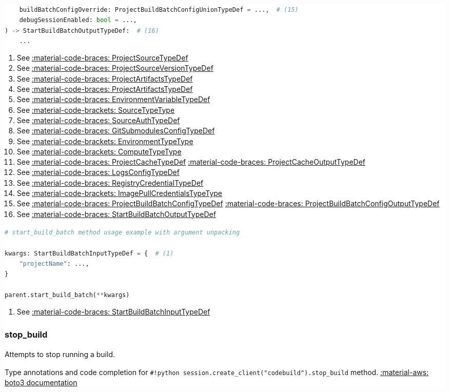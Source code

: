 ```python
    buildBatchConfigOverride: ProjectBuildBatchConfigUnionTypeDef = ...,  # (15)
    debugSessionEnabled: bool = ...,
) -> StartBuildBatchOutputTypeDef:  # (16)
    ...
```

1. See [:material-code-braces: ProjectSourceTypeDef](./type_defs.md#projectsourcetypedef) 
2. See [:material-code-braces: ProjectSourceVersionTypeDef](./type_defs.md#projectsourceversiontypedef) 
3. See [:material-code-braces: ProjectArtifactsTypeDef](./type_defs.md#projectartifactstypedef) 
4. See [:material-code-braces: ProjectArtifactsTypeDef](./type_defs.md#projectartifactstypedef) 
5. See [:material-code-braces: EnvironmentVariableTypeDef](./type_defs.md#environmentvariabletypedef) 
6. See [:material-code-brackets: SourceTypeType](./literals.md#sourcetypetype) 
7. See [:material-code-braces: SourceAuthTypeDef](./type_defs.md#sourceauthtypedef) 
8. See [:material-code-braces: GitSubmodulesConfigTypeDef](./type_defs.md#gitsubmodulesconfigtypedef) 
9. See [:material-code-brackets: EnvironmentTypeType](./literals.md#environmenttypetype) 
10. See [:material-code-brackets: ComputeTypeType](./literals.md#computetypetype) 
11. See [:material-code-braces: ProjectCacheTypeDef](./type_defs.md#projectcachetypedef) [:material-code-braces: ProjectCacheOutputTypeDef](./type_defs.md#projectcacheoutputtypedef) 
12. See [:material-code-braces: LogsConfigTypeDef](./type_defs.md#logsconfigtypedef) 
13. See [:material-code-braces: RegistryCredentialTypeDef](./type_defs.md#registrycredentialtypedef) 
14. See [:material-code-brackets: ImagePullCredentialsTypeType](./literals.md#imagepullcredentialstypetype) 
15. See [:material-code-braces: ProjectBuildBatchConfigTypeDef](./type_defs.md#projectbuildbatchconfigtypedef) [:material-code-braces: ProjectBuildBatchConfigOutputTypeDef](./type_defs.md#projectbuildbatchconfigoutputtypedef) 
16. See [:material-code-braces: StartBuildBatchOutputTypeDef](./type_defs.md#startbuildbatchoutputtypedef) 


```python
# start_build_batch method usage example with argument unpacking

kwargs: StartBuildBatchInputTypeDef = {  # (1)
    "projectName": ...,
}

parent.start_build_batch(**kwargs)
```

1. See [:material-code-braces: StartBuildBatchInputTypeDef](./type_defs.md#startbuildbatchinputtypedef) 

### stop\_build

Attempts to stop running a build.

Type annotations and code completion for `#!python session.create_client("codebuild").stop_build` method.
[:material-aws: boto3 documentation](https://boto3.amazonaws.com/v1/documentation/api/latest/reference/services/codebuild/client/stop_build.html)

